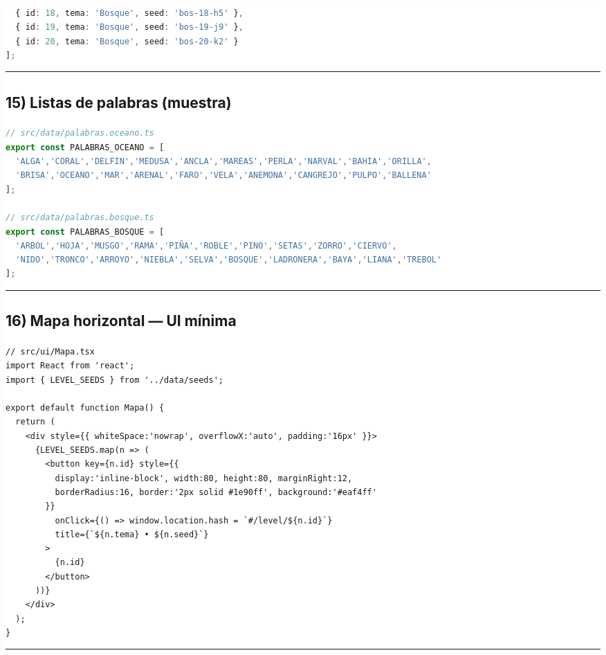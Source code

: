 ```ts
  { id: 18, tema: 'Bosque', seed: 'bos-18-h5' },
  { id: 19, tema: 'Bosque', seed: 'bos-19-j9' },
  { id: 20, tema: 'Bosque', seed: 'bos-20-k2' }
];
```

---

## 15) Listas de palabras (muestra)

```ts
// src/data/palabras.oceano.ts
export const PALABRAS_OCEANO = [
  'ALGA','CORAL','DELFIN','MEDUSA','ANCLA','MAREAS','PERLA','NARVAL','BAHIA','ORILLA',
  'BRISA','OCEANO','MAR','ARENAL','FARO','VELA','ANEMONA','CANGREJO','PULPO','BALLENA'
];

// src/data/palabras.bosque.ts
export const PALABRAS_BOSQUE = [
  'ARBOL','HOJA','MUSGO','RAMA','PIÑA','ROBLE','PINO','SETAS','ZORRO','CIERVO',
  'NIDO','TRONCO','ARROYO','NIEBLA','SELVA','BOSQUE','LADRONERA','BAYA','LIANA','TREBOL'
];
```

---

## 16) Mapa horizontal — UI mínima

```tsx
// src/ui/Mapa.tsx
import React from 'react';
import { LEVEL_SEEDS } from '../data/seeds';

export default function Mapa() {
  return (
    <div style={{ whiteSpace:'nowrap', overflowX:'auto', padding:'16px' }}>
      {LEVEL_SEEDS.map(n => (
        <button key={n.id} style={{
          display:'inline-block', width:80, height:80, marginRight:12,
          borderRadius:16, border:'2px solid #1e90ff', background:'#eaf4ff'
        }}
          onClick={() => window.location.hash = `#/level/${n.id}`}
          title={`${n.tema} • ${n.seed}`}
        >
          {n.id}
        </button>
      ))}
    </div>
  );
}
```

---